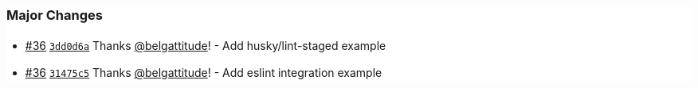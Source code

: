 ### Major Changes

- [#36](https://github.com/aypineau/sayaup/pull/36) [`3dd0d6a`](https://github.com/aypineau/sayaup/commit/3dd0d6a1ff20c49d4ad71907ea243287fbc36890) Thanks [@belgattitude](https://github.com/aypineau)! - Add husky/lint-staged example

- [#36](https://github.com/aypineau/sayaup/pull/36) [`31475c5`](https://github.com/aypineau/sayaup/commit/31475c58ca1ebc155f178240468d0d6a9d323e34) Thanks [@belgattitude](https://github.com/aypineau)! - Add eslint integration example
